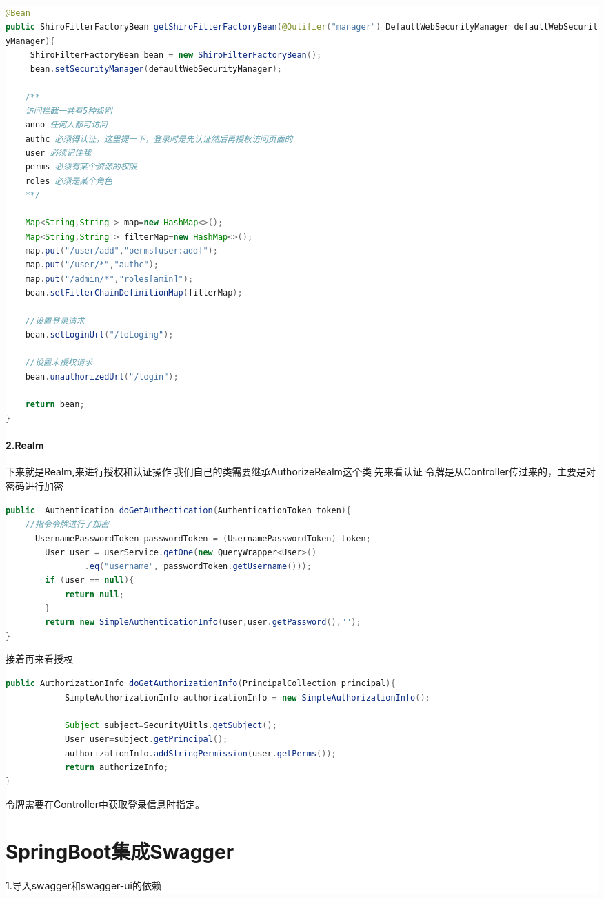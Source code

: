 ```Java
@Bean
public ShiroFilterFactoryBean getShiroFilterFactoryBean(@Qulifier("manager") DefaultWebSecurityManager defaultWebSecurityManager){
	 ShiroFilterFactoryBean bean = new ShiroFilterFactoryBean();
	 bean.setSecurityManager(defaultWebSecurityManager);

	/**
	访问拦截一共有5种级别
	anno 任何人都可访问
	authc 必须得认证，这里提一下，登录时是先认证然后再授权访问页面的
	user 必须记住我
	perms 必须有某个资源的权限
	roles 必须是某个角色
	**/

	Map<String,String > map=new HashMap<>();
	Map<String,String > filterMap=new HashMap<>();
	map.put("/user/add","perms[user:add]");
	map.put("/user/*","authc");
	map.put("/admin/*","roles[amin]");
	bean.setFilterChainDefinitionMap(filterMap);

	//设置登录请求
	bean.setLoginUrl("/toLoging");

	//设置未授权请求
	bean.unauthorizedUrl("/login");

	return bean;
}
```
#### 2.Realm
下来就是Realm,来进行授权和认证操作
我们自己的类需要继承AuthorizeRealm这个类
先来看认证
令牌是从Controller传过来的，主要是对密码进行加密
```java
public  Authentication doGetAuthectication(AuthenticationToken token){
	//指令令牌进行了加密
	  UsernamePasswordToken passwordToken = (UsernamePasswordToken) token;
        User user = userService.getOne(new QueryWrapper<User>()
                .eq("username", passwordToken.getUsername()));
        if (user == null){
            return null;
        }
        return new SimpleAuthenticationInfo(user,user.getPassword(),"");
}
```
接着再来看授权
```java
public AuthorizationInfo doGetAuthorizationInfo(PrincipalCollection principal){
	        SimpleAuthorizationInfo authorizationInfo = new SimpleAuthorizationInfo();

			Subject subject=SecurityUitls.getSubject();
			User user=subject.getPrincipal();
			authorizationInfo.addStringPermission(user.getPerms());
			return authorizeInfo;
}
```
令牌需要在Controller中获取登录信息时指定。
# SpringBoot集成Swagger
1.导入swagger和swagger-ui的依赖